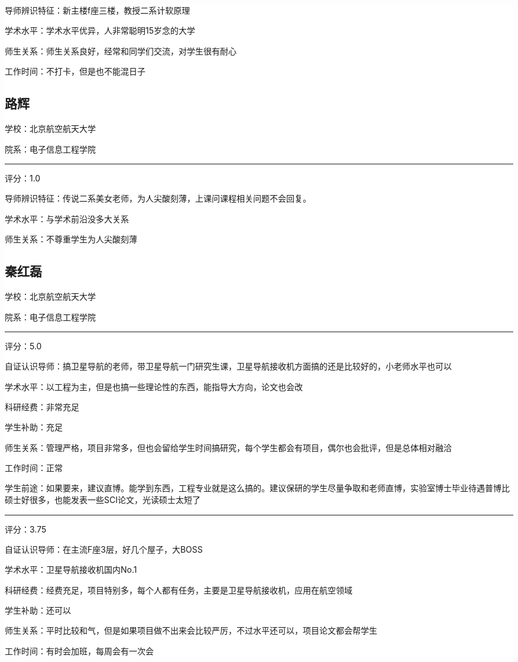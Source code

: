 导师辨识特征：新主楼f座三楼，教授二系计软原理

学术水平：学术水平优异，人非常聪明15岁念的大学

师生关系：师生关系良好，经常和同学们交流，对学生很有耐心

工作时间：不打卡，但是也不能混日子

## 路辉

学校：北京航空航天大学

院系：电子信息工程学院

* * *

评分：1.0

导师辨识特征：传说二系美女老师，为人尖酸刻薄，上课问课程相关问题不会回复。

学术水平：与学术前沿没多大关系

师生关系：不尊重学生为人尖酸刻薄

## 秦红磊

学校：北京航空航天大学

院系：电子信息工程学院

* * *

评分：5.0

自证认识导师：搞卫星导航的老师，带卫星导航一门研究生课，卫星导航接收机方面搞的还是比较好的，小老师水平也可以

学术水平：以工程为主，但是也搞一些理论性的东西，能指导大方向，论文也会改

科研经费：非常充足

学生补助：充足

师生关系：管理严格，项目非常多，但也会留给学生时间搞研究，每个学生都会有项目，偶尔也会批评，但是总体相对融洽

工作时间：正常

学生前途：如果要来，建议直博。能学到东西，工程专业就是这么搞的。建议保研的学生尽量争取和老师直博，实验室博士毕业待遇普博比硕士好很多，也能发表一些SCI论文，光读硕士太短了

* * *

评分：3.75

自证认识导师：在主流F座3层，好几个屋子，大BOSS

学术水平：卫星导航接收机国内No.1

科研经费：经费充足，项目特别多，每个人都有任务，主要是卫星导航接收机，应用在航空领域

学生补助：还可以

师生关系：平时比较和气，但是如果项目做不出来会比较严厉，不过水平还可以，项目论文都会帮学生

工作时间：有时会加班，每周会有一次会
